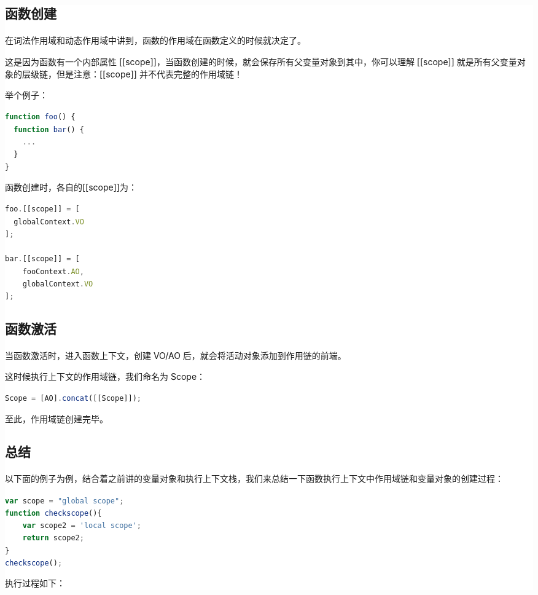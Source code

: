 ## 函数创建

在词法作用域和动态作用域中讲到，函数的作用域在函数定义的时候就决定了。

这是因为函数有一个内部属性 [[scope]]，当函数创建的时候，就会保存所有父变量对象到其中，你可以理解 [[scope]] 就是所有父变量对象的层级链，但是注意：[[scope]] 并不代表完整的作用域链！

举个例子：

```js
function foo() {
  function bar() {
    ...
  }
}
```

函数创建时，各自的[[scope]]为：

```js
foo.[[scope]] = [
  globalContext.VO
];

bar.[[scope]] = [
    fooContext.AO,
    globalContext.VO
];
```

## 函数激活

当函数激活时，进入函数上下文，创建 VO/AO 后，就会将活动对象添加到作用链的前端。

这时候执行上下文的作用域链，我们命名为 Scope：

```js
Scope = [AO].concat([[Scope]]);
```

至此，作用域链创建完毕。

## 总结

以下面的例子为例，结合着之前讲的变量对象和执行上下文栈，我们来总结一下函数执行上下文中作用域链和变量对象的创建过程：

```js
var scope = "global scope";
function checkscope(){
    var scope2 = 'local scope';
    return scope2;
}
checkscope();
```

执行过程如下：
